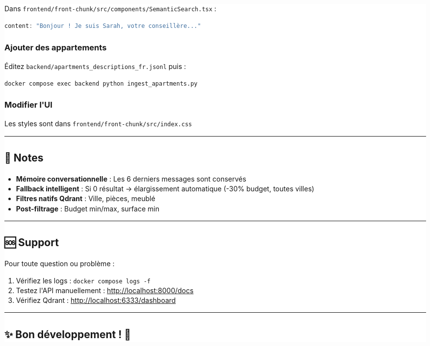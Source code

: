 Dans `frontend/front-chunk/src/components/SemanticSearch.tsx` :
```typescript
content: "Bonjour ! Je suis Sarah, votre conseillère..."
```

### Ajouter des appartements

Éditez `backend/apartments_descriptions_fr.jsonl` puis :
```bash
docker compose exec backend python ingest_apartments.py
```

### Modifier l'UI

Les styles sont dans `frontend/front-chunk/src/index.css`

---

## 📝 Notes

- **Mémoire conversationnelle** : Les 6 derniers messages sont conservés
- **Fallback intelligent** : Si 0 résultat → élargissement automatique (-30% budget, toutes villes)
- **Filtres natifs Qdrant** : Ville, pièces, meublé
- **Post-filtrage** : Budget min/max, surface min

---

## 🆘 Support

Pour toute question ou problème :
1. Vérifiez les logs : `docker compose logs -f`
2. Testez l'API manuellement : [http://localhost:8000/docs](http://localhost:8000/docs)
3. Vérifiez Qdrant : [http://localhost:6333/dashboard](http://localhost:6333/dashboard)

---

## ✨ Bon développement ! 🚀

